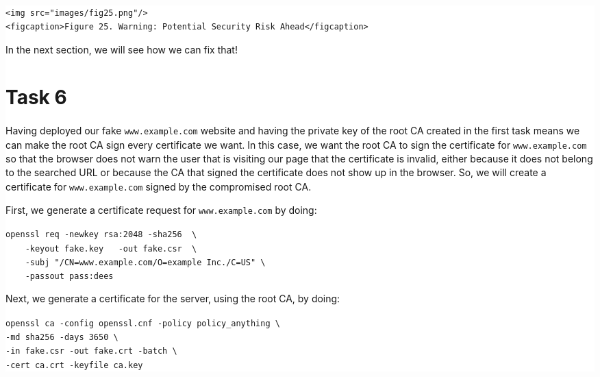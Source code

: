     <img src="images/fig25.png"/>
    <figcaption>Figure 25. Warning: Potential Security Risk Ahead</figcaption>
</figure>

In the next section, we will see how we can fix that!

# Task 6

Having deployed our fake `www.example.com` website and having the private key of the root CA created in the first task means we can make the root CA sign every certificate we want. In this case, we want the root CA to sign the certificate for `www.example.com` so that the browser does not warn the user that is visiting our page that the certificate is invalid, either because it does not belong to the searched URL or because the CA that signed the certificate does not show up in the browser. So, we will create a certificate for `www.example.com` signed by the compromised root CA.

First, we generate a certificate request for `www.example.com` by doing:

```
openssl req -newkey rsa:2048 -sha256  \
    -keyout fake.key   -out fake.csr  \
    -subj "/CN=www.example.com/O=example Inc./C=US" \
    -passout pass:dees
```

Next, we generate a certificate for the server, using the root CA, by doing:

```
openssl ca -config openssl.cnf -policy policy_anything \
-md sha256 -days 3650 \
-in fake.csr -out fake.crt -batch \
-cert ca.crt -keyfile ca.key
```
